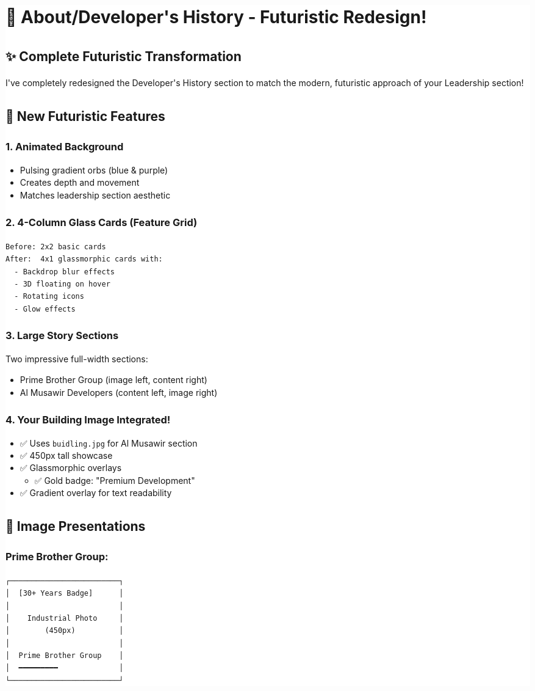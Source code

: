 # 🚀 About/Developer's History - Futuristic Redesign!

## ✨ Complete Futuristic Transformation

I've completely redesigned the Developer's History section to match the modern, futuristic approach of your Leadership section!

## 🎨 New Futuristic Features

### 1. **Animated Background**
- Pulsing gradient orbs (blue & purple)
- Creates depth and movement
- Matches leadership section aesthetic

### 2. **4-Column Glass Cards** (Feature Grid)
```
Before: 2x2 basic cards
After:  4x1 glassmorphic cards with:
  - Backdrop blur effects
  - 3D floating on hover
  - Rotating icons
  - Glow effects
```

### 3. **Large Story Sections**
Two impressive full-width sections:
- Prime Brother Group (image left, content right)
- Al Musawir Developers (content left, image right)

### 4. **Your Building Image Integrated!**
- ✅ Uses `buidling.jpg` for Al Musawir section
- ✅ 450px tall showcase
- ✅ Glassmorphic overlays
  - ✅ Gold badge: "Premium Development"
- ✅ Gradient overlay for text readability

## 📸 Image Presentations

### Prime Brother Group:
```
┌─────────────────────────┐
│  [30+ Years Badge]      │
│                         │
│    Industrial Photo     │
│        (450px)          │
│                         │
│  Prime Brother Group    │
│  ━━━━━━━━━              │
└─────────────────────────┘
```
